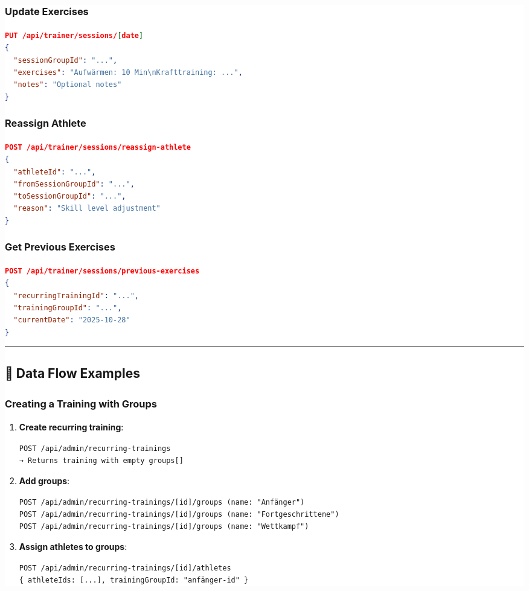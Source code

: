 ### Update Exercises
```json
PUT /api/trainer/sessions/[date]
{
  "sessionGroupId": "...",
  "exercises": "Aufwärmen: 10 Min\nKrafttraining: ...",
  "notes": "Optional notes"
}
```

### Reassign Athlete
```json
POST /api/trainer/sessions/reassign-athlete
{
  "athleteId": "...",
  "fromSessionGroupId": "...",
  "toSessionGroupId": "...",
  "reason": "Skill level adjustment"
}
```

### Get Previous Exercises
```json
POST /api/trainer/sessions/previous-exercises
{
  "recurringTrainingId": "...",
  "trainingGroupId": "...",
  "currentDate": "2025-10-28"
}
```

---

## 🔄 Data Flow Examples

### Creating a Training with Groups

1. **Create recurring training**:
   ```
   POST /api/admin/recurring-trainings
   → Returns training with empty groups[]
   ```

2. **Add groups**:
   ```
   POST /api/admin/recurring-trainings/[id]/groups (name: "Anfänger")
   POST /api/admin/recurring-trainings/[id]/groups (name: "Fortgeschrittene")
   POST /api/admin/recurring-trainings/[id]/groups (name: "Wettkampf")
   ```

3. **Assign athletes to groups**:
   ```
   POST /api/admin/recurring-trainings/[id]/athletes
   { athleteIds: [...], trainingGroupId: "anfänger-id" }
   ```
